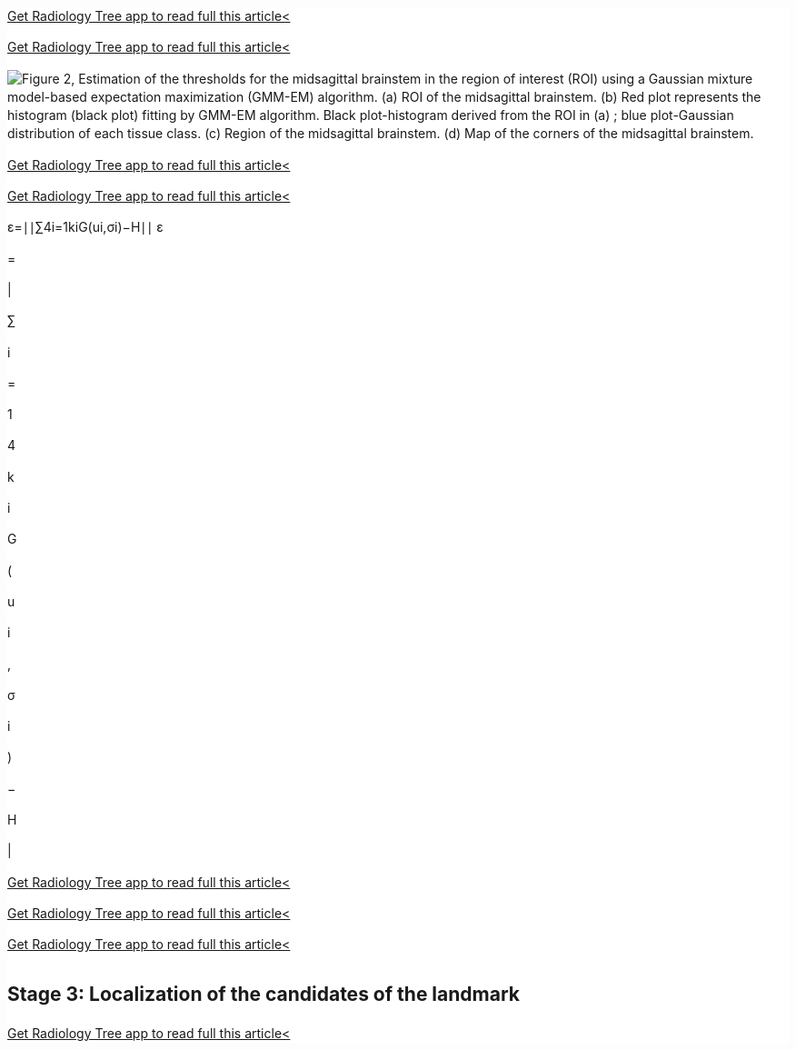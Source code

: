 [Get Radiology Tree app to read full this article<](https://clinicalpub.com/app)

[Get Radiology Tree app to read full this article<](https://clinicalpub.com/app)

![Figure 2, Estimation of the thresholds for the midsagittal brainstem in the region of interest (ROI) using a Gaussian mixture model-based expectation maximization (GMM-EM) algorithm. (a) ROI of the midsagittal brainstem. (b) Red plot represents the histogram (black plot) fitting by GMM-EM algorithm. Black plot-histogram derived from the ROI in (a) ; blue plot-Gaussian distribution of each tissue class. (c) Region of the midsagittal brainstem. (d) Map of the corners of the midsagittal brainstem.](https://storage.googleapis.com/dl.dentistrykey.com/clinical/MorphologyoftheAdultMidsagittalBrainsteminRelationtotheReferenceSystems/0_1s20S1076633210000668.jpg)

[Get Radiology Tree app to read full this article<](https://clinicalpub.com/app)

[Get Radiology Tree app to read full this article<](https://clinicalpub.com/app)

ε=∣∣∑4i=1kiG(ui,σi)−H∣∣
ε

=

\|

∑

i

=

1

4

k

i

G

(

u

i

,

σ

i

)

−

H

\|


[Get Radiology Tree app to read full this article<](https://clinicalpub.com/app)

[Get Radiology Tree app to read full this article<](https://clinicalpub.com/app)

[Get Radiology Tree app to read full this article<](https://clinicalpub.com/app)

## Stage 3: Localization of the candidates of the landmark

[Get Radiology Tree app to read full this article<](https://clinicalpub.com/app)
